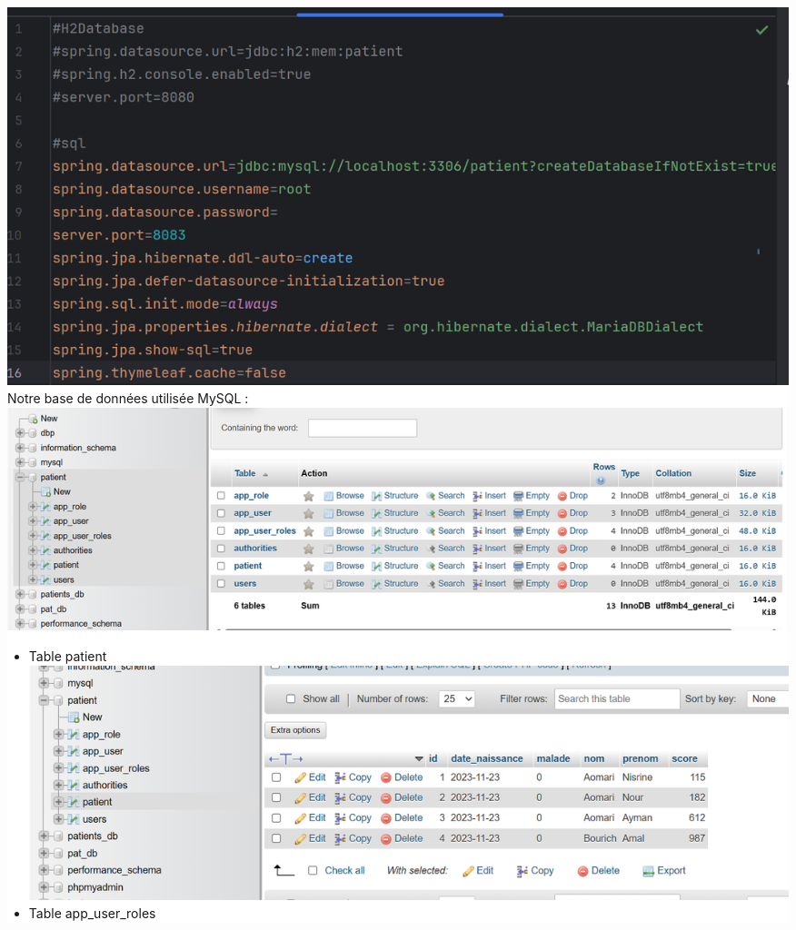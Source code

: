![properties](captures/dataBase.png)
Notre base de données utilisée MySQL :
![db1](captures/db.png)
* Table patient
  ![db2](captures/bd2.png)
* Table app_user_roles